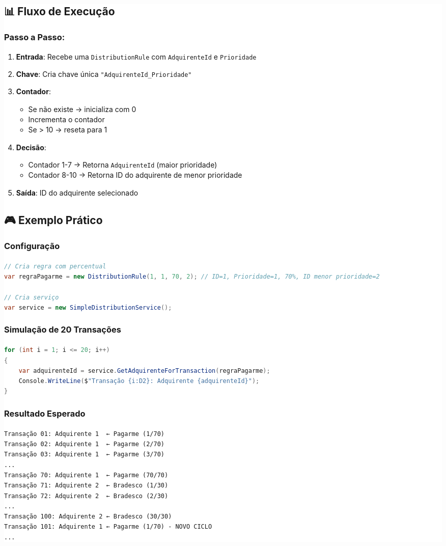 ## 📊 Fluxo de Execução

### Passo a Passo:

1. **Entrada**: Recebe uma `DistributionRule` com `AdquirenteId` e `Prioridade`

2. **Chave**: Cria chave única `"AdquirenteId_Prioridade"`

3. **Contador**: 
   - Se não existe → inicializa com 0
   - Incrementa o contador
   - Se > 10 → reseta para 1

4. **Decisão**:
   - Contador 1-7 → Retorna `AdquirenteId` (maior prioridade)
   - Contador 8-10 → Retorna ID do adquirente de menor prioridade

5. **Saída**: ID do adquirente selecionado

## 🎮 Exemplo Prático

### Configuração
```csharp
// Cria regra com percentual
var regraPagarme = new DistributionRule(1, 1, 70, 2); // ID=1, Prioridade=1, 70%, ID menor prioridade=2

// Cria serviço
var service = new SimpleDistributionService();
```

### Simulação de 20 Transações
```csharp
for (int i = 1; i <= 20; i++)
{
    var adquirenteId = service.GetAdquirenteForTransaction(regraPagarme);
    Console.WriteLine($"Transação {i:D2}: Adquirente {adquirenteId}");
}
```

### Resultado Esperado
```
Transação 01: Adquirente 1  ← Pagarme (1/70)
Transação 02: Adquirente 1  ← Pagarme (2/70)
Transação 03: Adquirente 1  ← Pagarme (3/70)
...
Transação 70: Adquirente 1  ← Pagarme (70/70)
Transação 71: Adquirente 2  ← Bradesco (1/30)
Transação 72: Adquirente 2  ← Bradesco (2/30)
...
Transação 100: Adquirente 2 ← Bradesco (30/30)
Transação 101: Adquirente 1 ← Pagarme (1/70) - NOVO CICLO
...
```
